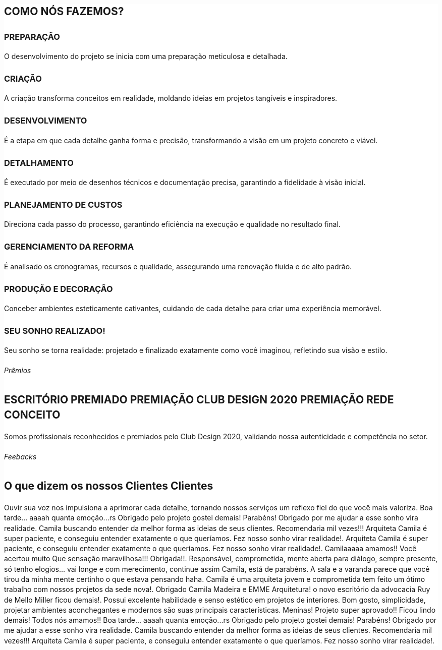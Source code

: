 ##  COMO NÓS FAZEMOS?
###  PREPARAÇÃO 
O desenvolvimento do projeto se inicia com uma preparação meticulosa e detalhada. 
###  CRIAÇÃO 
A criação transforma conceitos em realidade, moldando ideias em projetos tangíveis e inspiradores. 
###  DESENVOLVIMENTO 
É a etapa em que cada detalhe ganha forma e precisão, transformando a visão em um projeto concreto e viável. 
###  DETALHAMENTO 
É executado por meio de desenhos técnicos e documentação precisa, garantindo a fidelidade à visão inicial. 
###  PLANEJAMENTO DE CUSTOS 
Direciona cada passo do processo, garantindo eficiência na execução e qualidade no resultado final. 
###  GERENCIAMENTO DA REFORMA 
É analisado os cronogramas, recursos e qualidade, assegurando uma renovação fluida e de alto padrão. 
###  PRODUÇÃO E DECORAÇÃO 
Conceber ambientes esteticamente cativantes, cuidando de cada detalhe para criar uma experiência memorável. 
###  SEU SONHO REALIZADO! 
Seu sonho se torna realidade: projetado e finalizado exatamente como você imaginou, refletindo sua visão e estilo. 
###### Prêmios
##  ESCRITÓRIO PREMIADO PREMIAÇÃO CLUB DESIGN 2020  PREMIAÇÃO REDE CONCEITO 
Somos profissionais reconhecidos e premiados pelo Club Design 2020, validando nossa autenticidade e competência no setor.
###### Feebacks
##  O que dizem os nossos Clientes  Clientes 
Ouvir sua voz nos impulsiona a aprimorar cada detalhe, tornando nossos serviços um reflexo fiel do que você mais valoriza.
Boa tarde... aaaah quanta emoção...rs Obrigado pelo projeto gostei demais! Parabéns! Obrigado por me ajudar a esse sonho vira realidade. 
Camila buscando entender da melhor forma as ideias de seus clientes. Recomendaria mil vezes!!!
Arquiteta Camila é super paciente, e conseguiu entender exatamente o que queríamos. Fez nosso sonho virar realidade!.
Arquiteta Camila é super paciente, e conseguiu entender exatamente o que queríamos. Fez nosso sonho virar realidade!. 
Camilaaaaa amamos!! Você acertou muito Que sensação maravilhosa!!! Obrigada!!.
Responsável, comprometida, mente aberta para diálogo, sempre presente, só tenho elogios... vai longe e com merecimento, continue assim Camila, está de parabéns.
A sala e a varanda parece que você tirou da minha mente certinho o que estava pensando haha.
Camila é uma arquiteta jovem e comprometida tem feito um ótimo trabalho com nossos projetos da sede nova!.
Obrigado Camila Madeira e EMME Arquitetura! o novo escritório da advocacia Ruy de Mello Miller ficou demais!.
Possui excelente habilidade e senso estético em projetos de interiores. Bom gosto, simplicidade, projetar ambientes aconchegantes e modernos são suas principais características.
Meninas! Projeto super aprovado!! Ficou lindo demais! Todos nós amamos!!
Boa tarde... aaaah quanta emoção...rs Obrigado pelo projeto gostei demais! Parabéns! Obrigado por me ajudar a esse sonho vira realidade. 
Camila buscando entender da melhor forma as ideias de seus clientes. Recomendaria mil vezes!!!
Arquiteta Camila é super paciente, e conseguiu entender exatamente o que queríamos. Fez nosso sonho virar realidade!.